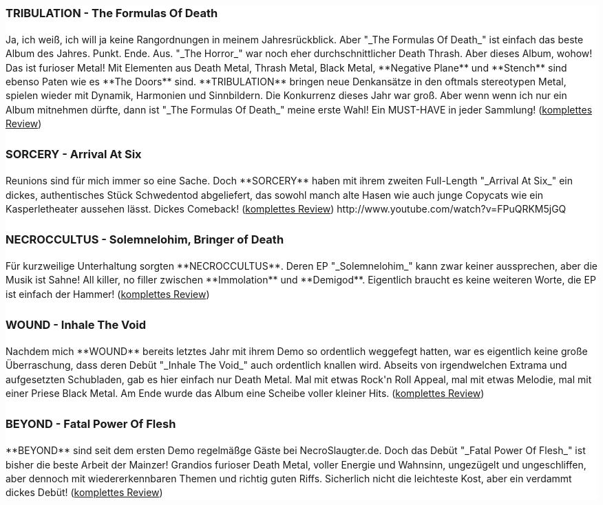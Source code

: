 <h3>TRIBULATION - The Formulas Of Death</h3>
Ja, ich weiß, ich will ja keine Rangordnungen in meinem Jahresrückblick. Aber "_The Formulas Of Death_" ist einfach das beste Album des Jahres. Punkt. Ende. Aus. "_The Horror_" war noch eher durchschnittlicher Death Thrash. Aber dieses Album, wohow! Das ist furioser Metal! Mit Elementen aus Death Metal, Thrash Metal, Black Metal, **Negative Plane** und **Stench** sind ebenso Paten wie es **The Doors** sind. **TRIBULATION** bringen neue Denkansätze in den oftmals stereotypen Metal, spielen wieder mit Dynamik, Harmonien und Sinnbildern. Die Konkurrenz dieses Jahr war groß. Aber wenn wenn ich nur ein Album mitnehmen dürfte, dann ist "_The Formulas Of Death_" meine erste Wahl! Ein MUST-HAVE in jeder Sammlung! (<a href="http://necroslaughter.de/2013/03/tribulation-the-formulas-of-death/" title="Tribulation – The Formulas Of Death">komplettes Review</a>)
<iframe style="border: 0; width: 100%; height: 120px;" src="http://bandcamp.com/EmbeddedPlayer/album=2472637184/size=medium/bgcol=333333/linkcol=ffffff/transparent=true/" seamless><a href="http://invictusproductions666.bandcamp.com/album/the-formulas-of-death">The Formulas Of Death by Tribulation</a></iframe>

<h3>SORCERY - Arrival At Six</h3>
Reunions sind für mich immer so eine Sache. Doch **SORCERY** haben mit ihrem zweiten Full-Length "_Arrival At Six_" ein dickes, authentisches Stück Schwedentod abgeliefert, das sowohl manch alte Hasen wie auch junge Copycats wie ein Kasperletheater aussehen lässt. Dickes Comeback! (<a href="http://necroslaughter.de/2013/05/sorcery-arrival-at-six/" title="Sorcery – Arrival At Six">komplettes Review</a>)
http://www.youtube.com/watch?v=FPuQRKM5jGQ

<h3>NECROCCULTUS - Solemnelohim, Bringer of Death</h3>
Für kurzweilige Unterhaltung sorgten **NECROCCULTUS**. Deren EP "_Solemnelohim_" kann zwar keiner aussprechen, aber die Musik ist Sahne! All killer, no filler zwischen **Immolation** und **Demigod**. Eigentlich braucht es keine weiteren Worte, die EP ist einfach der Hammer! (<a href="http://necroslaughter.de/2013/06/necroccultus-solemnelohim-bringer-of-death/" title="Necroccultus – Solemnelohim, Bringer of Death">komplettes Review</a>)
<iframe style="border: 0; width: 100%; height: 120px;" src="http://bandcamp.com/EmbeddedPlayer/album=2445461798/size=medium/bgcol=333333/linkcol=ffffff/transparent=true/" seamless><a href="http://bloodharvestrecords.bandcamp.com/album/solemnelohim-bringer-of-death-12mlp">Solemnelohim, Bringer of Death 12&quot;MLP by NECROCCULTUS</a></iframe>

<h3>WOUND - Inhale The Void</h3>
Nachdem mich **WOUND** bereits letztes Jahr mit ihrem Demo so ordentlich weggefegt hatten, war es eigentlich keine große Überraschung, dass deren Debüt "_Inhale The Void_" auch ordentlich knallen wird. Abseits von irgendwelchen Extrama und aufgesetzten Schubladen, gab es hier einfach nur Death Metal. Mal mit etwas Rock'n Roll Appeal, mal mit etwas Melodie, mal mit einer Priese Black Metal. Am Ende wurde das Album eine Scheibe voller kleiner Hits. (<a href="http://necroslaughter.de/2013/07/wound-inhale-the-void/" title="Wound – Inhale The Void">komplettes Review</a>)
<iframe style="border: 0; width: 100%; height: 120px;" src="http://bandcamp.com/EmbeddedPlayer/album=2187405664/size=medium/bgcol=333333/linkcol=ffffff/transparent=true/" seamless><a href="http://necroslaughter.bandcamp.com/album/preview-inhale-the-void">Preview: Inhale The Void by Wound</a></iframe>

<h3>BEYOND - Fatal Power Of Flesh</h3>
**BEYOND** sind seit dem ersten Demo regelmäßge Gäste bei NecroSlaugter.de. Doch das Debüt "_Fatal Power Of Flesh_" ist bisher die beste Arbeit der Mainzer! Grandios furioser Death Metal, voller Energie und Wahnsinn, ungezügelt und ungeschliffen, aber dennoch mit wiedererkennbaren Themen und richtig guten Riffs. Sicherlich nicht die leichteste Kost, aber ein verdammt dickes Debüt! (<a href="http://necroslaughter.de/2013/07/beyond-fatal-power-of-death/" title="Beyond – Fatal Power Of Death">komplettes Review</a>)
<iframe style="border: 0; width: 100%; height: 120px;" src="http://bandcamp.com/EmbeddedPlayer/album=1132714151/size=medium/bgcol=333333/linkcol=ffffff/transparent=true/" seamless><a href="http://ironboneheadproductions.bandcamp.com/album/beyond-fatal-power-of-death">Beyond - Fatal Power Of Death by Iron Bonehead Productions</a></iframe>
